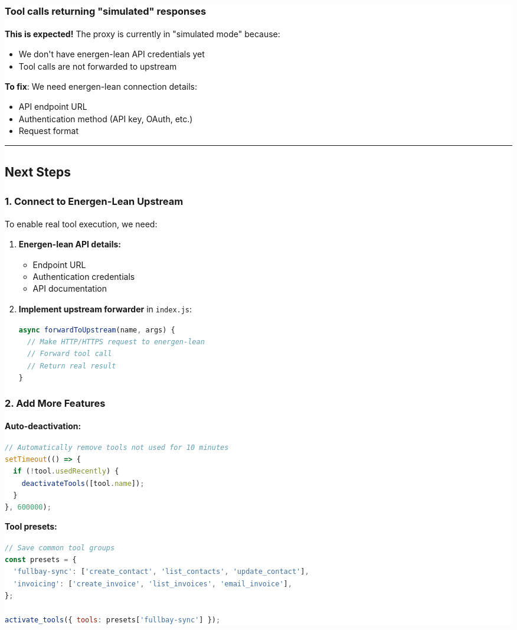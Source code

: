 ### Tool calls returning "simulated" responses

**This is expected!** The proxy is currently in "simulated mode" because:
- We don't have energen-lean API credentials yet
- Tool calls are not forwarded to upstream

**To fix**: We need energen-lean connection details:
- API endpoint URL
- Authentication method (API key, OAuth, etc.)
- Request format

---

## Next Steps

### 1. Connect to Energen-Lean Upstream

To enable real tool execution, we need:

1. **Energen-lean API details:**
   - Endpoint URL
   - Authentication credentials
   - API documentation

2. **Implement upstream forwarder** in `index.js`:
   ```javascript
   async forwardToUpstream(name, args) {
     // Make HTTP/HTTPS request to energen-lean
     // Forward tool call
     // Return real result
   }
   ```

### 2. Add More Features

**Auto-deactivation:**
```javascript
// Automatically remove tools not used for 10 minutes
setTimeout(() => {
  if (!tool.usedRecently) {
    deactivateTools([tool.name]);
  }
}, 600000);
```

**Tool presets:**
```javascript
// Save common tool groups
const presets = {
  'fullbay-sync': ['create_contact', 'list_contacts', 'update_contact'],
  'invoicing': ['create_invoice', 'list_invoices', 'email_invoice'],
};

activate_tools({ tools: presets['fullbay-sync'] });
```
